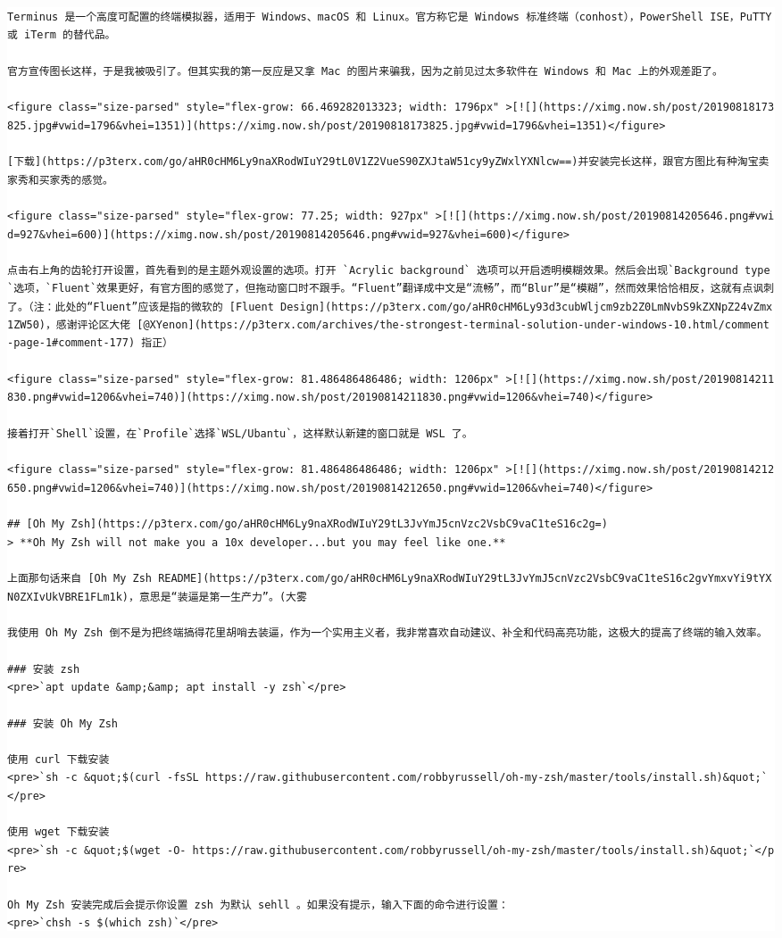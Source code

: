     Terminus 是一个高度可配置的终端模拟器，适用于 Windows、macOS 和 Linux。官方称它是 Windows 标准终端（conhost），PowerShell ISE，PuTTY 或 iTerm 的替代品。

    官方宣传图长这样，于是我被吸引了。但其实我的第一反应是又拿 Mac 的图片来骗我，因为之前见过太多软件在 Windows 和 Mac 上的外观差距了。

    <figure class="size-parsed" style="flex-grow: 66.469282013323; width: 1796px" >[![](https://ximg.now.sh/post/20190818173825.jpg#vwid=1796&vhei=1351)](https://ximg.now.sh/post/20190818173825.jpg#vwid=1796&vhei=1351)</figure>

    [下载](https://p3terx.com/go/aHR0cHM6Ly9naXRodWIuY29tL0V1Z2VueS90ZXJtaW51cy9yZWxlYXNlcw==)并安装完长这样，跟官方图比有种淘宝卖家秀和买家秀的感觉。

    <figure class="size-parsed" style="flex-grow: 77.25; width: 927px" >[![](https://ximg.now.sh/post/20190814205646.png#vwid=927&vhei=600)](https://ximg.now.sh/post/20190814205646.png#vwid=927&vhei=600)</figure>

    点击右上角的齿轮打开设置，首先看到的是主题外观设置的选项。打开 `Acrylic background` 选项可以开启透明模糊效果。然后会出现`Background type`选项，`Fluent`效果更好，有官方图的感觉了，但拖动窗口时不跟手。“Fluent”翻译成中文是“流畅”，而“Blur”是“模糊”，然而效果恰恰相反，这就有点讽刺了。（注：此处的“Fluent”应该是指的微软的 [Fluent Design](https://p3terx.com/go/aHR0cHM6Ly93d3cubWljcm9zb2Z0LmNvbS9kZXNpZ24vZmx1ZW50)，感谢评论区大佬 [@XYenon](https://p3terx.com/archives/the-strongest-terminal-solution-under-windows-10.html/comment-page-1#comment-177) 指正）

    <figure class="size-parsed" style="flex-grow: 81.486486486486; width: 1206px" >[![](https://ximg.now.sh/post/20190814211830.png#vwid=1206&vhei=740)](https://ximg.now.sh/post/20190814211830.png#vwid=1206&vhei=740)</figure>

    接着打开`Shell`设置，在`Profile`选择`WSL/Ubantu`，这样默认新建的窗口就是 WSL 了。

    <figure class="size-parsed" style="flex-grow: 81.486486486486; width: 1206px" >[![](https://ximg.now.sh/post/20190814212650.png#vwid=1206&vhei=740)](https://ximg.now.sh/post/20190814212650.png#vwid=1206&vhei=740)</figure>

    ## [Oh My Zsh](https://p3terx.com/go/aHR0cHM6Ly9naXRodWIuY29tL3JvYmJ5cnVzc2VsbC9vaC1teS16c2g=)
    > **Oh My Zsh will not make you a 10x developer...but you may feel like one.**

    上面那句话来自 [Oh My Zsh README](https://p3terx.com/go/aHR0cHM6Ly9naXRodWIuY29tL3JvYmJ5cnVzc2VsbC9vaC1teS16c2gvYmxvYi9tYXN0ZXIvUkVBRE1FLm1k)，意思是“装逼是第一生产力”。(大雾

    我使用 Oh My Zsh 倒不是为把终端搞得花里胡哨去装逼，作为一个实用主义者，我非常喜欢自动建议、补全和代码高亮功能，这极大的提高了终端的输入效率。

    ### 安装 zsh
    <pre>`apt update &amp;&amp; apt install -y zsh`</pre>

    ### 安装 Oh My Zsh

    使用 curl 下载安装
    <pre>`sh -c &quot;$(curl -fsSL https://raw.githubusercontent.com/robbyrussell/oh-my-zsh/master/tools/install.sh)&quot;`</pre>

    使用 wget 下载安装
    <pre>`sh -c &quot;$(wget -O- https://raw.githubusercontent.com/robbyrussell/oh-my-zsh/master/tools/install.sh)&quot;`</pre>

    Oh My Zsh 安装完成后会提示你设置 zsh 为默认 sehll 。如果没有提示，输入下面的命令进行设置：
    <pre>`chsh -s $(which zsh)`</pre>
